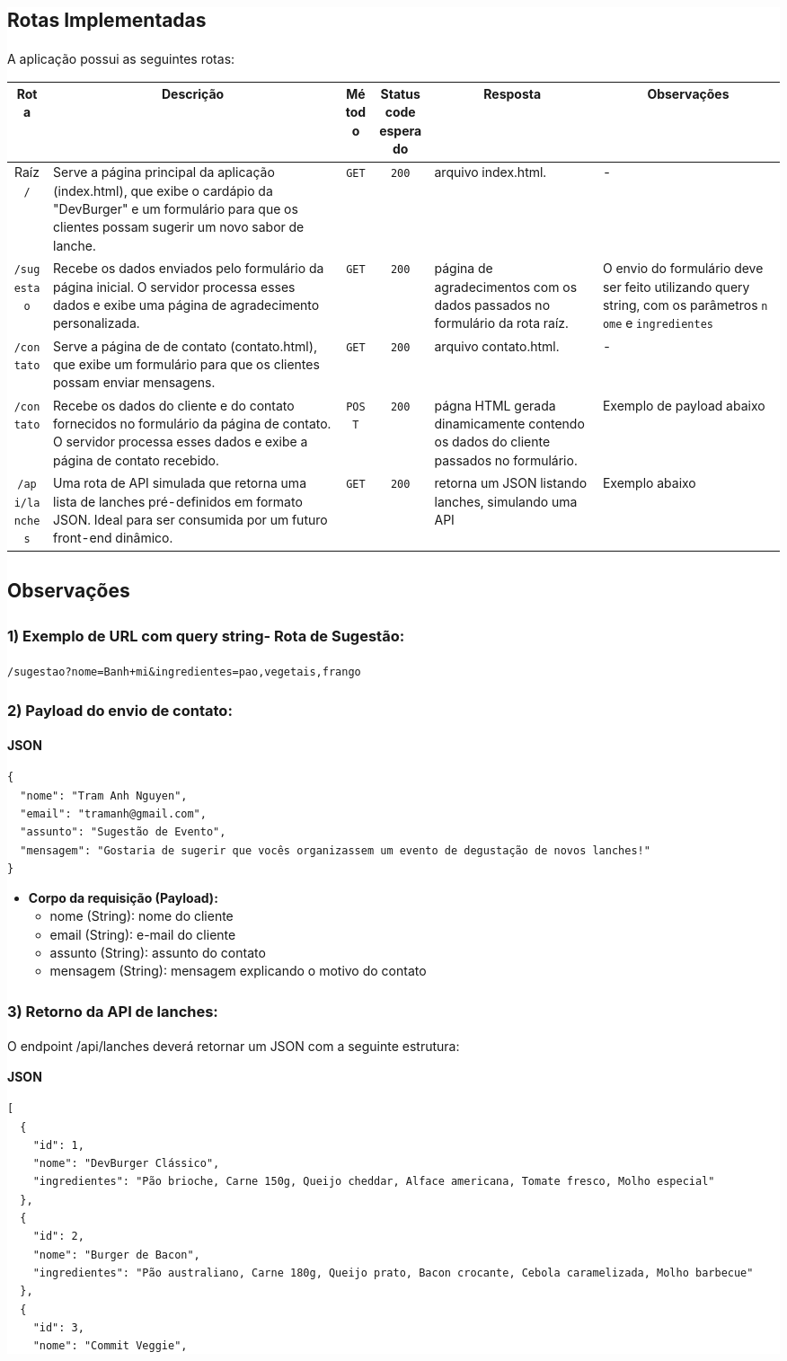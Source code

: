 ## Rotas Implementadas

A aplicação possui as seguintes rotas:

|      Rota      | Descrição                                                                                                                                                            | Método | Status code esperado | Resposta                                                                             | Observações                                                                                              |
| :------------: | -------------------------------------------------------------------------------------------------------------------------------------------------------------------- | :----: | :------------------: | ------------------------------------------------------------------------------------ | -------------------------------------------------------------------------------------------------------- |
|    Raíz `/`    | Serve a página principal da aplicação (index.html), que exibe o cardápio da "DevBurger" e um formulário para que os clientes possam sugerir um novo sabor de lanche. | `GET`  |        `200`         | arquivo index.html.                                                                  | -                                                                                                        |
|  `/sugestao`   | Recebe os dados enviados pelo formulário da página inicial. O servidor processa esses dados e exibe uma página de agradecimento personalizada.                       | `GET`  |        `200`         | página de agradecimentos com os dados passados no formulário da rota raíz.           | O envio do formulário deve ser feito utilizando query string, com os parâmetros `nome` e `ingredientes ` |
|   `/contato`   | Serve a página de de contato (contato.html), que exibe um formulário para que os clientes possam enviar mensagens.                                                   | `GET`  |        `200`         | arquivo contato.html.                                                                | -                                                                                                        |
|   `/contato`   | Recebe os dados do cliente e do contato fornecidos no formulário da página de contato. O servidor processa esses dados e exibe a página de contato recebido.         | `POST` |        `200`         | págna HTML gerada dinamicamente contendo os dados do cliente passados no formulário. | Exemplo de payload abaixo                                                                                |
| `/api/lanches` | Uma rota de API simulada que retorna uma lista de lanches pré-definidos em formato JSON. Ideal para ser consumida por um futuro front-end dinâmico.                  | `GET`  |        `200`         | retorna um JSON listando lanches, simulando uma API                                  | Exemplo abaixo                                                                                           |

## Observações

### **1) Exemplo de URL com query string- Rota de Sugestão:**

`/sugestao?nome=Banh+mi&ingredientes=pao,vegetais,frango`

### **2) Payload do envio de contato:**

**JSON**

```
{
  "nome": "Tram Anh Nguyen",
  "email": "tramanh@gmail.com",
  "assunto": "Sugestão de Evento",
  "mensagem": "Gostaria de sugerir que vocês organizassem um evento de degustação de novos lanches!"
}
```

-   **Corpo da requisição (Payload):**
    -   nome (String): nome do cliente
    -   email (String): e-mail do cliente
    -   assunto (String): assunto do contato
    -   mensagem (String): mensagem explicando o motivo do contato

### **3) Retorno da API de lanches:**

O endpoint /api/lanches deverá retornar um JSON com a seguinte estrutura:

**JSON**

```
[
  {
    "id": 1,
    "nome": "DevBurger Clássico",
    "ingredientes": "Pão brioche, Carne 150g, Queijo cheddar, Alface americana, Tomate fresco, Molho especial"
  },
  {
    "id": 2,
    "nome": "Burger de Bacon",
    "ingredientes": "Pão australiano, Carne 180g, Queijo prato, Bacon crocante, Cebola caramelizada, Molho barbecue"
  },
  {
    "id": 3,
    "nome": "Commit Veggie",
```